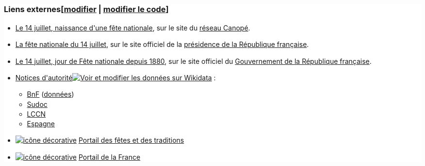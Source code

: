 

### Liens externes[[modifier](/w/index.php?title=F%C3%AAte_nationale_fran%C3%A7aise&veaction=edit&section=18 "Modifier la section : Liens externes") | [modifier le code](/w/index.php?title=F%C3%AAte_nationale_fran%C3%A7aise&action=edit&section=18 "Modifier la section : Liens externes")]


* [Le 14 juillet, naissance d'une fête nationale](http://www.cndp.fr/pour-memoire/le-14-juillet-naissance-dune-fete-nationale/introduction.html), sur le site du [réseau Canopé](/wiki/Canop%C3%A9_(r%C3%A9seau) "Canopé (réseau)").
* [La fête nationale du 14 juillet](https://www.elysee.fr/la-presidence/la-fete-nationale-du-14-juillet), sur le site officiel de la [présidence de la République française](/wiki/Pr%C3%A9sident_de_la_R%C3%A9publique_fran%C3%A7aise "Président de la République française").
* [Le 14 juillet, jour de Fête nationale depuis 1880](https://www.gouvernement.fr/le-14-juillet-jour-de-fete-nationale-depuis-1880), sur le site officiel du [Gouvernement de la République française](/wiki/Gouvernement_de_la_R%C3%A9publique_fran%C3%A7aise "Gouvernement de la République française").
* [Notices d'autorité](/wiki/Autorit%C3%A9_(sciences_de_l%27information) "Autorité (sciences de l'information)")[![Voir et modifier les données sur Wikidata](//upload.wikimedia.org/wikipedia/commons/thumb/7/73/Blue_pencil.svg/10px-Blue_pencil.svg.png)](https://www.wikidata.org/wiki/Q326724?uselang=fr#identifiers "Voir et modifier les données sur Wikidata") : 
	+ [BnF](http://catalogue.bnf.fr/ark:/12148/cb120046827) ([données](http://data.bnf.fr/ark:/12148/cb120046827))
	+ [Sudoc](http://www.idref.fr/027550982)
	+ [LCCN](http://id.loc.gov/authorities/sh85012296)
	+ [Espagne](http://catalogo.bne.es/uhtbin/authoritybrowse.cgi?action=display&authority_id=XX5352297)


* [![icône décorative](//upload.wikimedia.org/wikipedia/commons/thumb/c/cd/Circle-icons-calendar.svg/24px-Circle-icons-calendar.svg.png)](/wiki/Portail:F%C3%AAtes_et_traditions "Portail des fêtes et des traditions") [Portail des fêtes et des traditions](/wiki/Portail:F%C3%AAtes_et_traditions "Portail:Fêtes et traditions")
* [![icône décorative](//upload.wikimedia.org/wikipedia/commons/thumb/c/c3/Flag_of_France.svg/33px-Flag_of_France.svg.png)](/wiki/Portail:France "Portail de la France") [Portail de la France](/wiki/Portail:France "Portail:France")





